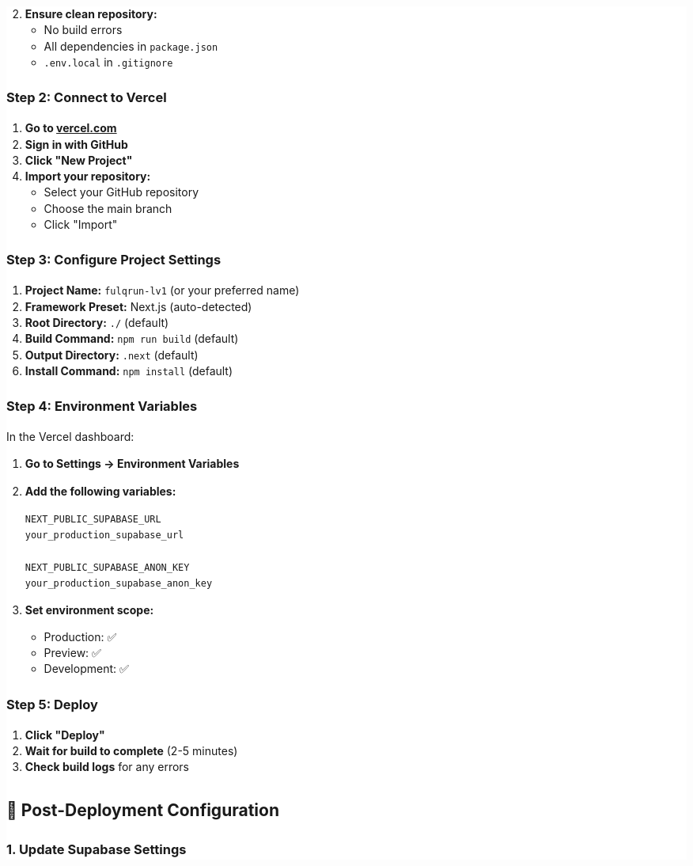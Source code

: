 2. **Ensure clean repository:**
   - No build errors
   - All dependencies in `package.json`
   - `.env.local` in `.gitignore`

### Step 2: Connect to Vercel

1. **Go to [vercel.com](https://vercel.com)**
2. **Sign in with GitHub**
3. **Click "New Project"**
4. **Import your repository:**
   - Select your GitHub repository
   - Choose the main branch
   - Click "Import"

### Step 3: Configure Project Settings

1. **Project Name:** `fulqrun-lv1` (or your preferred name)
2. **Framework Preset:** Next.js (auto-detected)
3. **Root Directory:** `./` (default)
4. **Build Command:** `npm run build` (default)
5. **Output Directory:** `.next` (default)
6. **Install Command:** `npm install` (default)

### Step 4: Environment Variables

In the Vercel dashboard:

1. **Go to Settings → Environment Variables**
2. **Add the following variables:**

   ```
   NEXT_PUBLIC_SUPABASE_URL
   your_production_supabase_url
   
   NEXT_PUBLIC_SUPABASE_ANON_KEY
   your_production_supabase_anon_key
   ```

3. **Set environment scope:**
   - Production: ✅
   - Preview: ✅
   - Development: ✅

### Step 5: Deploy

1. **Click "Deploy"**
2. **Wait for build to complete** (2-5 minutes)
3. **Check build logs** for any errors

## 🔧 Post-Deployment Configuration

### 1. Update Supabase Settings
